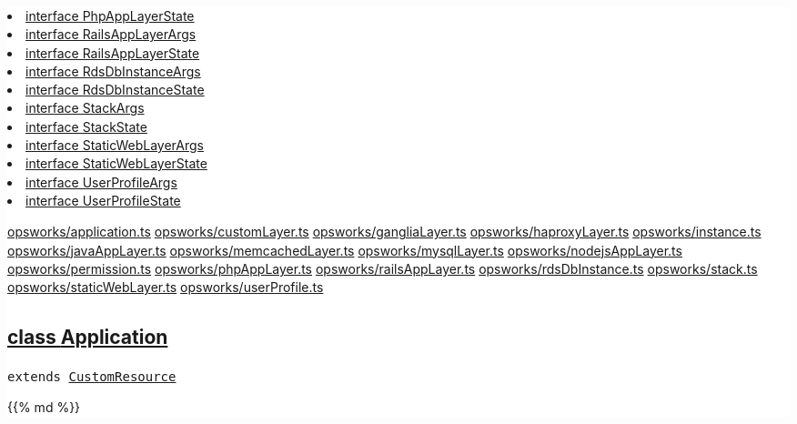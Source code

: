 <li><a href="#PhpAppLayerState">interface PhpAppLayerState</a></li>
<li><a href="#RailsAppLayerArgs">interface RailsAppLayerArgs</a></li>
<li><a href="#RailsAppLayerState">interface RailsAppLayerState</a></li>
<li><a href="#RdsDbInstanceArgs">interface RdsDbInstanceArgs</a></li>
<li><a href="#RdsDbInstanceState">interface RdsDbInstanceState</a></li>
<li><a href="#StackArgs">interface StackArgs</a></li>
<li><a href="#StackState">interface StackState</a></li>
<li><a href="#StaticWebLayerArgs">interface StaticWebLayerArgs</a></li>
<li><a href="#StaticWebLayerState">interface StaticWebLayerState</a></li>
<li><a href="#UserProfileArgs">interface UserProfileArgs</a></li>
<li><a href="#UserProfileState">interface UserProfileState</a></li>
</ul>

<a href="https://github.com/pulumi/pulumi-aws/blob/35faf389944ec00da164b2681656a982bf699412/sdk/nodejs/opsworks/application.ts">opsworks/application.ts</a> <a href="https://github.com/pulumi/pulumi-aws/blob/35faf389944ec00da164b2681656a982bf699412/sdk/nodejs/opsworks/customLayer.ts">opsworks/customLayer.ts</a> <a href="https://github.com/pulumi/pulumi-aws/blob/35faf389944ec00da164b2681656a982bf699412/sdk/nodejs/opsworks/gangliaLayer.ts">opsworks/gangliaLayer.ts</a> <a href="https://github.com/pulumi/pulumi-aws/blob/35faf389944ec00da164b2681656a982bf699412/sdk/nodejs/opsworks/haproxyLayer.ts">opsworks/haproxyLayer.ts</a> <a href="https://github.com/pulumi/pulumi-aws/blob/35faf389944ec00da164b2681656a982bf699412/sdk/nodejs/opsworks/instance.ts">opsworks/instance.ts</a> <a href="https://github.com/pulumi/pulumi-aws/blob/35faf389944ec00da164b2681656a982bf699412/sdk/nodejs/opsworks/javaAppLayer.ts">opsworks/javaAppLayer.ts</a> <a href="https://github.com/pulumi/pulumi-aws/blob/35faf389944ec00da164b2681656a982bf699412/sdk/nodejs/opsworks/memcachedLayer.ts">opsworks/memcachedLayer.ts</a> <a href="https://github.com/pulumi/pulumi-aws/blob/35faf389944ec00da164b2681656a982bf699412/sdk/nodejs/opsworks/mysqlLayer.ts">opsworks/mysqlLayer.ts</a> <a href="https://github.com/pulumi/pulumi-aws/blob/35faf389944ec00da164b2681656a982bf699412/sdk/nodejs/opsworks/nodejsAppLayer.ts">opsworks/nodejsAppLayer.ts</a> <a href="https://github.com/pulumi/pulumi-aws/blob/35faf389944ec00da164b2681656a982bf699412/sdk/nodejs/opsworks/permission.ts">opsworks/permission.ts</a> <a href="https://github.com/pulumi/pulumi-aws/blob/35faf389944ec00da164b2681656a982bf699412/sdk/nodejs/opsworks/phpAppLayer.ts">opsworks/phpAppLayer.ts</a> <a href="https://github.com/pulumi/pulumi-aws/blob/35faf389944ec00da164b2681656a982bf699412/sdk/nodejs/opsworks/railsAppLayer.ts">opsworks/railsAppLayer.ts</a> <a href="https://github.com/pulumi/pulumi-aws/blob/35faf389944ec00da164b2681656a982bf699412/sdk/nodejs/opsworks/rdsDbInstance.ts">opsworks/rdsDbInstance.ts</a> <a href="https://github.com/pulumi/pulumi-aws/blob/35faf389944ec00da164b2681656a982bf699412/sdk/nodejs/opsworks/stack.ts">opsworks/stack.ts</a> <a href="https://github.com/pulumi/pulumi-aws/blob/35faf389944ec00da164b2681656a982bf699412/sdk/nodejs/opsworks/staticWebLayer.ts">opsworks/staticWebLayer.ts</a> <a href="https://github.com/pulumi/pulumi-aws/blob/35faf389944ec00da164b2681656a982bf699412/sdk/nodejs/opsworks/userProfile.ts">opsworks/userProfile.ts</a> 
</div>
</div>
</div>


<h2 class="pdoc-module-header" id="Application">
<a class="pdoc-member-name" href="https://github.com/pulumi/pulumi-aws/blob/35faf389944ec00da164b2681656a982bf699412/sdk/nodejs/opsworks/application.ts#L49">class <b>Application</b></a>
</h2>
<div class="pdoc-module-contents">
<pre class="highlight"><span class='kd'>extends</span> <a href='/docs/reference/pkg/nodejs/pulumi/pulumi/#CustomResource'>CustomResource</a></pre>
{{% md %}}
